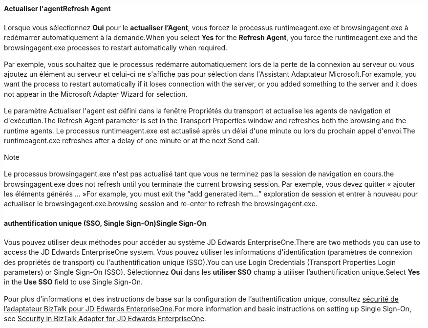 #### <a name="refresh-agent"></a><span data-ttu-id="bca68-245">Actualiser l'agent</span><span class="sxs-lookup"><span data-stu-id="bca68-245">Refresh Agent</span></span>  
 <span data-ttu-id="bca68-246">Lorsque vous sélectionnez **Oui** pour le **actualiser l’Agent**, vous forcez le processus runtimeagent.exe et browsingagent.exe à redémarrer automatiquement à la demande.</span><span class="sxs-lookup"><span data-stu-id="bca68-246">When you select **Yes** for the **Refresh Agent**, you force the runtimeagent.exe and the browsingagent.exe processes to restart automatically when required.</span></span>  
  
 <span data-ttu-id="bca68-247">Par exemple, vous souhaitez que le processus redémarre automatiquement lors de la perte de la connexion au serveur ou vous ajoutez un élément au serveur et celui-ci ne s'affiche pas pour sélection dans l'Assistant Adaptateur Microsoft.</span><span class="sxs-lookup"><span data-stu-id="bca68-247">For example, you want the process to restart automatically if it loses connection with the server, or you added something to the server and it does not appear in the Microsoft Adapter Wizard for selection.</span></span>  
  
 <span data-ttu-id="bca68-248">Le paramètre Actualiser l'agent est défini dans la fenêtre Propriétés du transport et actualise les agents de navigation et d'exécution.</span><span class="sxs-lookup"><span data-stu-id="bca68-248">The Refresh Agent parameter is set in the Transport Properties window and refreshes both the browsing and the runtime agents.</span></span> <span data-ttu-id="bca68-249">Le processus runtimeagent.exe est actualisé après un délai d'une minute ou lors du prochain appel d'envoi.</span><span class="sxs-lookup"><span data-stu-id="bca68-249">The runtimeagent.exe refreshes after a delay of one minute or at the next Send call.</span></span>  
  
> [!NOTE]
>  <span data-ttu-id="bca68-250">Le processus browsingagent.exe n'est pas actualisé tant que vous ne terminez pas la session de navigation en cours.</span><span class="sxs-lookup"><span data-stu-id="bca68-250">the browsingagent.exe does not refresh until you terminate the current browsing session.</span></span> <span data-ttu-id="bca68-251">Par exemple, vous devez quitter « ajouter les éléments générés … »</span><span class="sxs-lookup"><span data-stu-id="bca68-251">For example, you must exit the “add generated item…”</span></span> <span data-ttu-id="bca68-252">exploration de session et entrer à nouveau pour actualiser le browsingagent.exe.</span><span class="sxs-lookup"><span data-stu-id="bca68-252">browsing session and re-enter to refresh the browsingagent.exe.</span></span>  
  
#### <a name="single-sign-on"></a><span data-ttu-id="bca68-253">authentification unique (SSO, Single Sign-On)</span><span class="sxs-lookup"><span data-stu-id="bca68-253">Single Sign-On</span></span>  
 <span data-ttu-id="bca68-254">Vous pouvez utiliser deux méthodes pour accéder au système JD Edwards EnterpriseOne.</span><span class="sxs-lookup"><span data-stu-id="bca68-254">There are two methods you can use to access the JD Edwards EnterpriseOne system.</span></span> <span data-ttu-id="bca68-255">Vous pouvez utiliser les informations d'identification (paramètres de connexion des propriétés de transport) ou l'authentification unique (SSO).</span><span class="sxs-lookup"><span data-stu-id="bca68-255">You can use Login Credentials (Transport Properties Login parameters) or Single Sign-On (SSO).</span></span> <span data-ttu-id="bca68-256">Sélectionnez **Oui** dans les **utiliser SSO** champ à utiliser l’authentification unique.</span><span class="sxs-lookup"><span data-stu-id="bca68-256">Select **Yes** in the **Use SSO** field to use Single Sign-On.</span></span>  
  
 <span data-ttu-id="bca68-257">Pour plus d’informations et des instructions de base sur la configuration de l’authentification unique, consultez [sécurité de l’adaptateur BizTalk pour JD Edwards EnterpriseOne](../core/security-in-biztalk-adapter-for-jd-edwards-enterpriseone.md).</span><span class="sxs-lookup"><span data-stu-id="bca68-257">For more information and basic instructions on setting up Single Sign-On, see [Security in BizTalk Adapter for JD Edwards EnterpriseOne](../core/security-in-biztalk-adapter-for-jd-edwards-enterpriseone.md).</span></span>
  